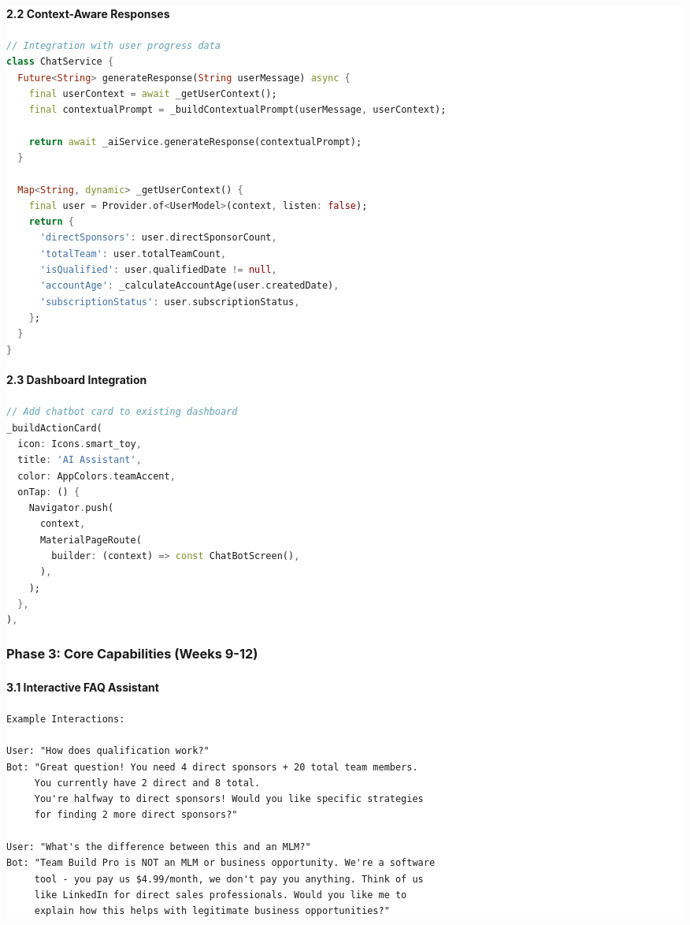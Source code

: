 ```dart
```

#### **2.2 Context-Aware Responses**
```dart
// Integration with user progress data
class ChatService {
  Future<String> generateResponse(String userMessage) async {
    final userContext = await _getUserContext();
    final contextualPrompt = _buildContextualPrompt(userMessage, userContext);
    
    return await _aiService.generateResponse(contextualPrompt);
  }

  Map<String, dynamic> _getUserContext() {
    final user = Provider.of<UserModel>(context, listen: false);
    return {
      'directSponsors': user.directSponsorCount,
      'totalTeam': user.totalTeamCount,
      'isQualified': user.qualifiedDate != null,
      'accountAge': _calculateAccountAge(user.createdDate),
      'subscriptionStatus': user.subscriptionStatus,
    };
  }
}
```

#### **2.3 Dashboard Integration**
```dart
// Add chatbot card to existing dashboard
_buildActionCard(
  icon: Icons.smart_toy,
  title: 'AI Assistant',
  color: AppColors.teamAccent,
  onTap: () {
    Navigator.push(
      context,
      MaterialPageRoute(
        builder: (context) => const ChatBotScreen(),
      ),
    );
  },
),
```

### **Phase 3: Core Capabilities (Weeks 9-12)**

#### **3.1 Interactive FAQ Assistant**
```
Example Interactions:

User: "How does qualification work?"
Bot: "Great question! You need 4 direct sponsors + 20 total team members. 
     You currently have 2 direct and 8 total. 
     You're halfway to direct sponsors! Would you like specific strategies 
     for finding 2 more direct sponsors?"

User: "What's the difference between this and an MLM?"
Bot: "Team Build Pro is NOT an MLM or business opportunity. We're a software 
     tool - you pay us $4.99/month, we don't pay you anything. Think of us 
     like LinkedIn for direct sales professionals. Would you like me to 
     explain how this helps with legitimate business opportunities?"
```
